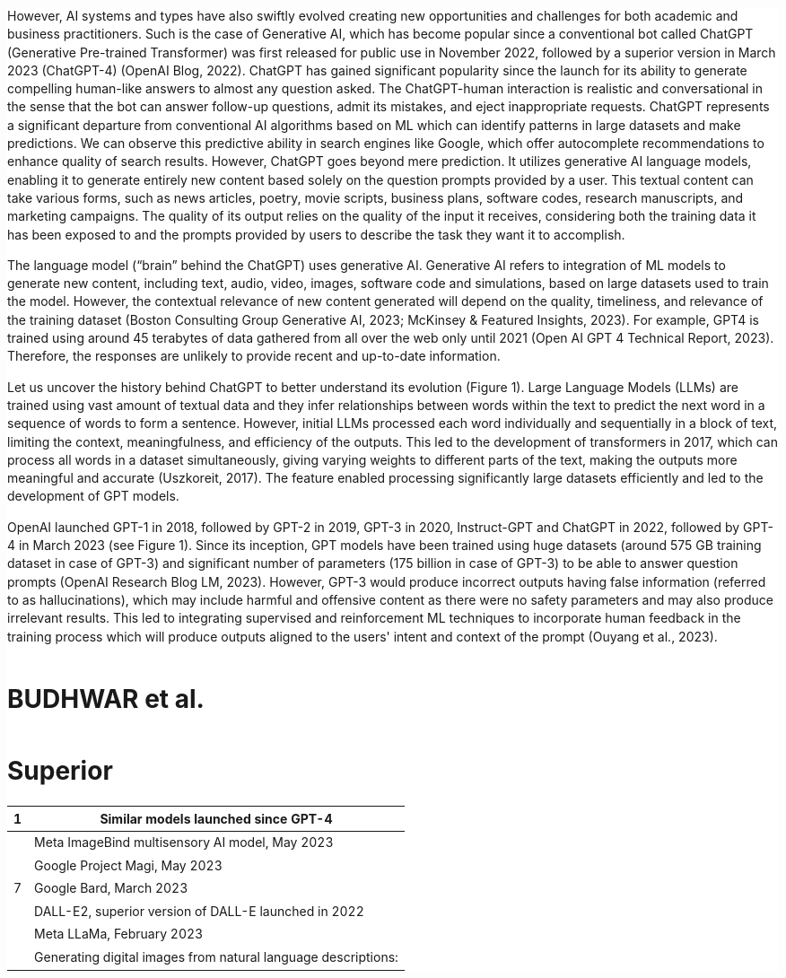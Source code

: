 However, AI systems and types have also swiftly evolved creating new opportunities and challenges for both academic and business practitioners. Such is the case of Generative AI, which has become popular since a conventional bot called ChatGPT (Generative Pre-trained Transformer) was first released for public use in November 2022, followed by a superior version in March 2023 (ChatGPT-4) (OpenAI Blog, 2022). ChatGPT has gained significant popularity since the launch for its ability to generate compelling human-like answers to almost any question asked. The ChatGPT-human interaction is realistic and conversational in the sense that the bot can answer follow-up questions, admit its mistakes, and eject inappropriate requests. ChatGPT represents a significant departure from conventional AI algorithms based on ML which can identify patterns in large datasets and make predictions. We can observe this predictive ability in search engines like Google, which offer autocomplete recommendations to enhance quality of search results. However, ChatGPT goes beyond mere prediction. It utilizes generative AI language models, enabling it to generate entirely new content based solely on the question prompts provided by a user. This textual content can take various forms, such as news articles, poetry, movie scripts, business plans, software codes, research manuscripts, and marketing campaigns. The quality of its output relies on the quality of the input it receives, considering both the training data it has been exposed to and the prompts provided by users to describe the task they want it to accomplish.

The language model (“brain” behind the ChatGPT) uses generative AI. Generative AI refers to integration of ML models to generate new content, including text, audio, video, images, software code and simulations, based on large datasets used to train the model. However, the contextual relevance of new content generated will depend on the quality, timeliness, and relevance of the training dataset (Boston Consulting Group Generative AI, 2023; McKinsey & Featured Insights, 2023). For example, GPT4 is trained using around 45 terabytes of data gathered from all over the web only until 2021 (Open AI GPT 4 Technical Report, 2023). Therefore, the responses are unlikely to provide recent and up-to-date information.

Let us uncover the history behind ChatGPT to better understand its evolution (Figure 1). Large Language Models (LLMs) are trained using vast amount of textual data and they infer relationships between words within the text to predict the next word in a sequence of words to form a sentence. However, initial LLMs processed each word individually and sequentially in a block of text, limiting the context, meaningfulness, and efficiency of the outputs. This led to the development of transformers in 2017, which can process all words in a dataset simultaneously, giving varying weights to different parts of the text, making the outputs more meaningful and accurate (Uszkoreit, 2017). The feature enabled processing significantly large datasets efficiently and led to the development of GPT models.

OpenAI launched GPT-1 in 2018, followed by GPT-2 in 2019, GPT-3 in 2020, Instruct-GPT and ChatGPT in 2022, followed by GPT-4 in March 2023 (see Figure 1). Since its inception, GPT models have been trained using huge datasets (around 575 GB training dataset in case of GPT-3) and significant number of parameters (175 billion in case of GPT-3) to be able to answer question prompts (OpenAI Research Blog LM, 2023). However, GPT-3 would produce incorrect outputs having false information (referred to as hallucinations), which may include harmful and offensive content as there were no safety parameters and may also produce irrelevant results. This led to integrating supervised and reinforcement ML techniques to incorporate human feedback in the training process which will produce outputs aligned to the users' intent and context of the prompt (Ouyang et al., 2023).

# BUDHWAR et al.

# Superior

|1|Similar models launched since GPT-4|
|---|---|
| |Meta ImageBind multisensory AI model, May 2023|
| |Google Project Magi, May 2023|
|7|Google Bard, March 2023|
| |DALL-E2, superior version of DALL-E launched in 2022|
| |Meta LLaMa, February 2023|
| |Generating digital images from natural language descriptions:|